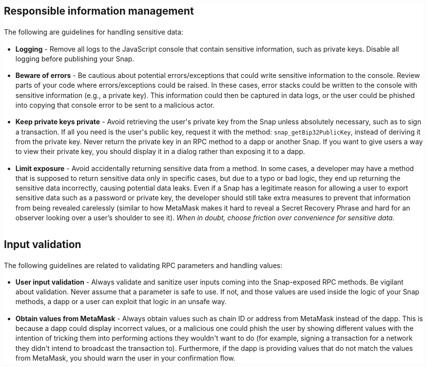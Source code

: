 ## Responsible information management

The following are guidelines for handling sensitive data:

- **Logging** - Remove all logs to the JavaScript console that contain sensitive information, such
  as private keys.
  Disable all logging before publishing your Snap.

- **Beware of errors** - Be cautious about potential errors/exceptions that could write sensitive
  information to the console.
  Review parts of your code where errors/exceptions could be raised.
  In these cases, error stacks could be written to the console with sensitive information (e.g., a
  private key).
  This information could then be captured in data logs, or the user could be phished into copying
  that console error to be sent to a malicious actor.

- **Keep private keys private** - Avoid retrieving the user's private key from the Snap unless
  absolutely necessary, such as to sign a transaction.
  If all you need is the user's public key, request it with the method: `snap_getBip32PublicKey`,
  instead of deriving it from the private key.
  Never return the private key in an RPC method to a dapp or another Snap.
  If you want to give users a way to view their private key, you should display it in a dialog
  rather than exposing it to a dapp.

- **Limit exposure** - Avoid accidentally returning sensitive data from a method.
  In some cases, a developer may have a method that is supposed to return sensitive data only in
  specific cases, but due to a typo or bad logic, they end up returning the sensitive data
  incorrectly, causing potential data leaks.
  Even if a Snap has a legitimate reason for allowing a user to export sensitive data such as a
  password or private key, the developer should still take extra measures to prevent that
  information from being revealed carelessly (similar to how MetaMask makes it hard to reveal a
  Secret Recovery Phrase and hard for an observer looking over a user’s shoulder to see it).
  _When in doubt, choose friction over convenience for sensitive data._

## Input validation

The following guidelines are related to validating RPC parameters and handling values:

- **User input validation** - Always validate and sanitize user inputs coming into the Snap-exposed
  RPC methods.
  Be vigilant about validation.
  Never assume that a parameter is safe to use.
  If not, and those values are used inside the logic of your Snap methods, a dapp or a user can
  exploit that logic in an unsafe way.

- **Obtain values from MetaMask** - Always obtain values such as chain ID or address from MetaMask
  instead of the dapp.
  This is because a dapp could display incorrect values, or a malicious one could phish the user by
  showing different values with the intention of tricking them into performing actions they wouldn't
  want to do (for example, signing a transaction for a network they didn't intend to broadcast the
  transaction to).
  Furthermore, if the dapp is providing values that do not match the values from MetaMask, you
  should warn the user in your confirmation flow.
